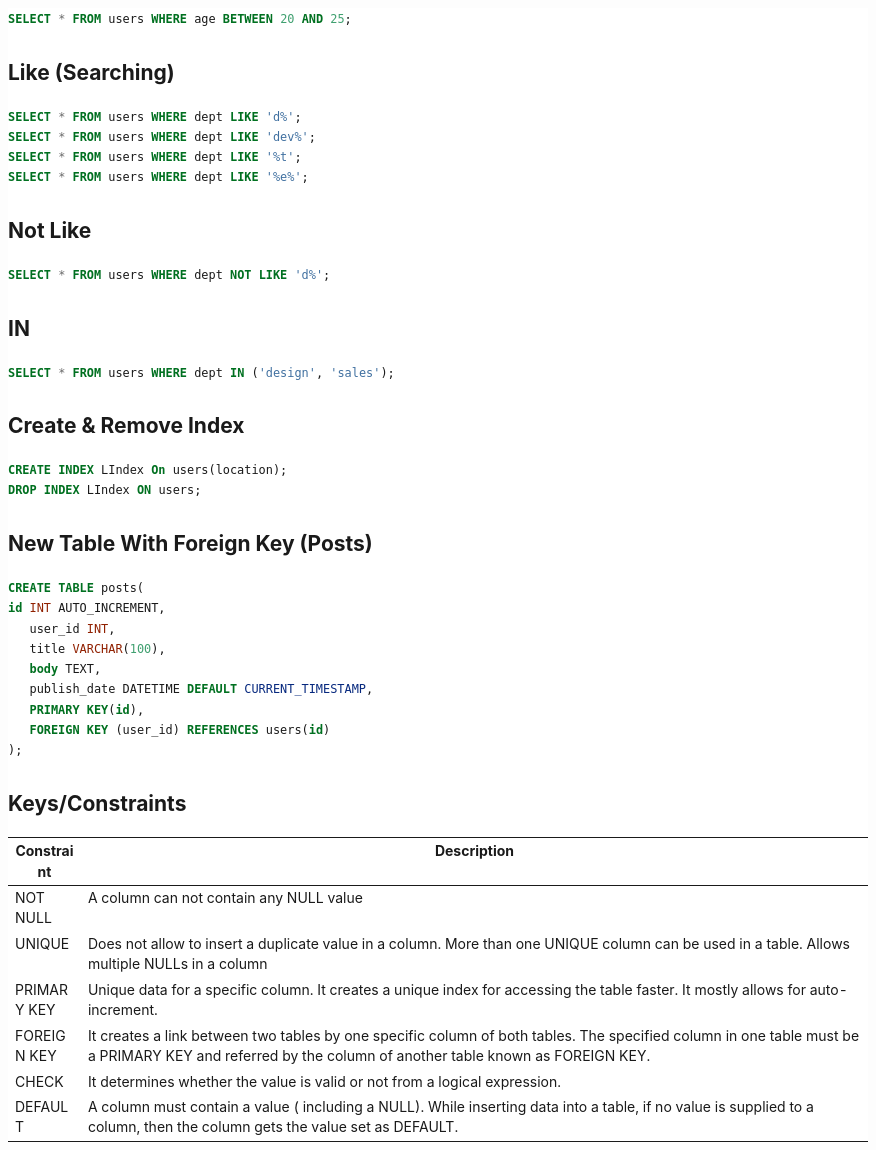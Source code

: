 ```sql
SELECT * FROM users WHERE age BETWEEN 20 AND 25;
```

## Like (Searching)

```sql
SELECT * FROM users WHERE dept LIKE 'd%';
SELECT * FROM users WHERE dept LIKE 'dev%';
SELECT * FROM users WHERE dept LIKE '%t';
SELECT * FROM users WHERE dept LIKE '%e%';
```

## Not Like

```sql
SELECT * FROM users WHERE dept NOT LIKE 'd%';
```

## IN

```sql
SELECT * FROM users WHERE dept IN ('design', 'sales');
```

## Create & Remove Index

```sql
CREATE INDEX LIndex On users(location);
DROP INDEX LIndex ON users;
```

## New Table With Foreign Key (Posts)

```sql
CREATE TABLE posts(
id INT AUTO_INCREMENT,
   user_id INT,
   title VARCHAR(100),
   body TEXT,
   publish_date DATETIME DEFAULT CURRENT_TIMESTAMP,
   PRIMARY KEY(id),
   FOREIGN KEY (user_id) REFERENCES users(id)
);
```

## Keys/Constraints

| Constraint  | Description                                                                                                                                                                                             |
|-------------|---------------------------------------------------------------------------------------------------------------------------------------------------------------------------------------------------------|
| NOT NULL    | A column can not contain any NULL value                                                                                                                                                                 |
| UNIQUE      | Does not allow to insert a duplicate value in a column. More than one UNIQUE column can be used in a table. Allows multiple NULLs in a column                                                           |
| PRIMARY KEY | Unique data for a specific column.  It creates a unique index for accessing the table faster. It mostly allows for auto-increment.                                                                      |
| FOREIGN KEY | It creates a link between two tables by one specific column of both tables.  The specified column in one table must be a PRIMARY KEY and  referred by the column of another table known as FOREIGN KEY. |
| CHECK       | It determines whether the value is valid or not from a logical expression.                                                                                                                              |
| DEFAULT     | A column must contain a value ( including a NULL).  While inserting data into a table, if no value is supplied to a column,  then the column gets the value set as DEFAULT.                             |
